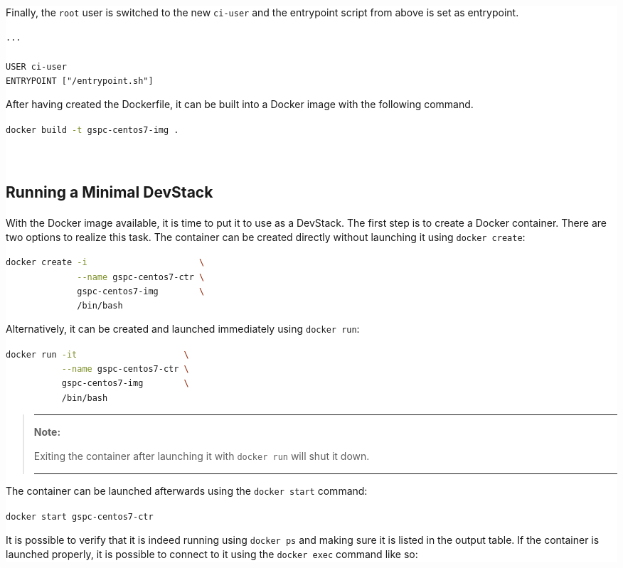 Finally, the `root` user is switched to the new `ci-user` and the entrypoint script from above is set as entrypoint.

```docker
...

USER ci-user
ENTRYPOINT ["/entrypoint.sh"]
```

After having created the Dockerfile, it can be built into a Docker image with the following command.

```bash
docker build -t gspc-centos7-img .
```

<br/>

## Running a Minimal DevStack

With the Docker image available, it is time to put it to use as a DevStack.
The first step is to create a Docker container.
There are two options to realize this task.
The container can be created directly without launching it using `docker create`:

```bash
docker create -i                      \
              --name gspc-centos7-ctr \
              gspc-centos7-img        \
              /bin/bash
```

Alternatively, it can be created and launched immediately using `docker run`:

```bash
docker run -it                     \
           --name gspc-centos7-ctr \
           gspc-centos7-img        \
           /bin/bash
```

> ---
> **Note:**
>
> Exiting the container after launching it with `docker run` will shut it down.
>
> ---

The container can be launched afterwards using the `docker start` command:

```bash
docker start gspc-centos7-ctr
```

It is possible to verify that it is indeed running using `docker ps` and making sure it is listed in the output table.
If the container is launched properly, it is possible to connect to it using the `docker exec` command like so:

